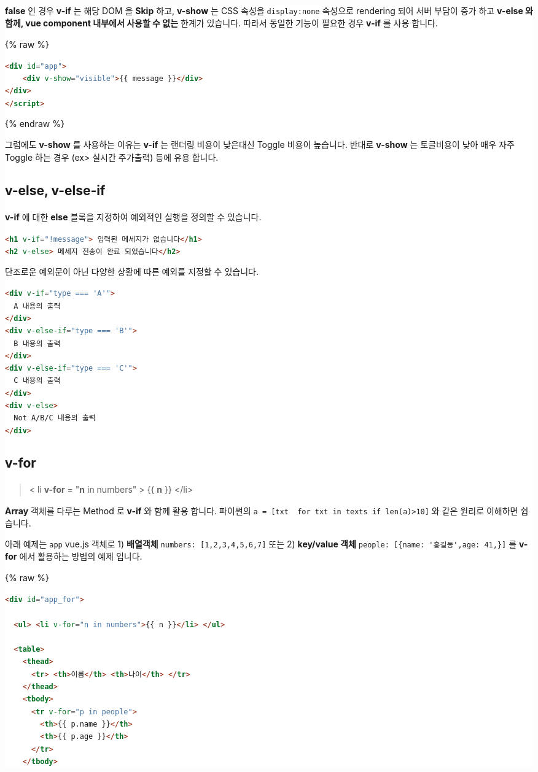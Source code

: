 **false** 인 경우 **v-if** 는 해당 DOM 을 **Skip** 하고, **v-show** 는 CSS 속성을 `display:none` 속성으로 rendering 되어 서버 부담이 증가 하고 **v-else 와 함께, vue component 내부에서 사용할 수 없는** 한계가 있습니다. 따라서 동일한 기능이 필요한 경우 **v-if** 를 사용 합니다.

{% raw %}
```html
<div id="app">
    <div v-show="visible">{{ message }}</div>
</div>
</script>
```
{% endraw %}

그럼에도 **v-show** 를 사용하는 이유는 **v-if** 는 랜더링 비용이 낮은대신 Toggle 비용이 높습니다. 반대로 **v-show** 는 토글비용이 낮아 매우 자주 Toggle 하는 경우 (ex> 실시간 주가출력) 등에 유용 합니다.

## v-else, v-else-if

**v-if** 에 대한 **else** 블록을 지정하여 예외적인 실행을 정의할 수 있습니다.

```html
<h1 v-if="!message"> 입력된 메세지가 없습니다</h1>
<h2 v-else> 메세지 전송이 완료 되었습니다</h2>
```

단조로운 예외문이 아닌 다양한 상황에 따른 예외를 지정할 수 있습니다.

```html
<div v-if="type === 'A'">
  A 내용의 출력
</div>
<div v-else-if="type === 'B'">
  B 내용의 출력
</div>
<div v-else-if="type === 'C'">
  C 내용의 출력
</div>
<div v-else>
  Not A/B/C 내용의 출력
</div>
```

## v-for

> \< li **v-for** = "**n** in numbers" \> \{\{ **n** \}\} \</li\>

**Array** 객체를 다루는 Method 로 **v-if** 와 함께 활용 합니다. 파이썬의  `a = [txt  for txt in texts if len(a)>10]` 와 같은 원리로 이해하면 쉽습니다. 

아래 예제는 `app` vue.js 객체로 1) **배열객체** `numbers: [1,2,3,4,5,6,7]` 또는  2) **key/value 객체** `people: [{name: '홍길동',age: 41,}]` 를 **v-for** 에서 활용하는 방법의 예제 입니다.

{% raw %}
```html
<div id="app_for">

  <ul> <li v-for="n in numbers">{{ n }}</li> </ul>

  <table>
    <thead>
      <tr> <th>이름</th> <th>나이</th> </tr>
    </thead>
    <tbody>
      <tr v-for="p in people">
        <th>{{ p.name }}</th>
        <th>{{ p.age }}</th>
      </tr>
    </tbody>
```